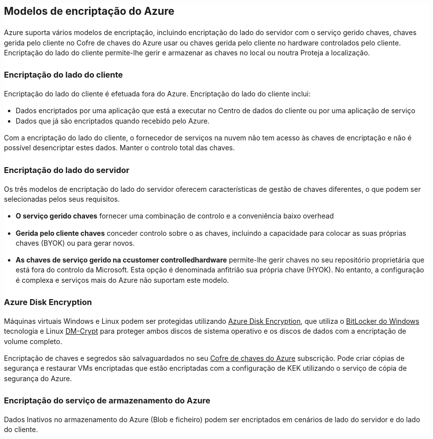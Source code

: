## <a name="azure-encryption-models"></a>Modelos de encriptação do Azure

Azure suporta vários modelos de encriptação, incluindo encriptação do lado do servidor com o serviço gerido chaves, chaves gerida pelo cliente no Cofre de chaves do Azure usar ou chaves gerida pelo cliente no hardware controlados pelo cliente. Encriptação do lado do cliente permite-lhe gerir e armazenar as chaves no local ou noutra Proteja a localização.

### <a name="client-side-encryption"></a>Encriptação do lado do cliente

Encriptação do lado do cliente é efetuada fora do Azure. Encriptação do lado do cliente inclui:

- Dados encriptados por uma aplicação que está a executar no Centro de dados do cliente ou por uma aplicação de serviço
- Dados que já são encriptados quando recebido pelo Azure.

Com a encriptação do lado do cliente, o fornecedor de serviços na nuvem não tem acesso às chaves de encriptação e não é possível desencriptar estes dados. Manter o controlo total das chaves.

### <a name="server-side-encryption"></a>Encriptação do lado do servidor

Os três modelos de encriptação do lado do servidor oferecem características de gestão de chaves diferentes, o que podem ser selecionadas pelos seus requisitos.

- **O serviço gerido chaves** fornecer uma combinação de controlo e a conveniência baixo overhead

- **Gerida pelo cliente chaves** conceder controlo sobre o as chaves, incluindo a capacidade para colocar as suas próprias chaves (BYOK) ou para gerar novos.

- **As chaves de serviço gerido na ccustomer controlledhardware** permite-lhe gerir chaves no seu repositório proprietária que está fora do controlo da Microsoft. Esta opção é denominada anfitrião sua própria chave (HYOK). No entanto, a configuração é complexa e serviços mais do Azure não suportam este modelo.

### <a name="azure-disk-encryption"></a>Azure Disk Encryption

Máquinas virtuais Windows e Linux podem ser protegidas utilizando [Azure Disk Encryption](azure-security-disk-encryption.md), que utiliza o [BitLocker do Windows](https://technet.microsoft.com/library/cc766295(v=ws.10).aspx) tecnologia e Linux [DM-Crypt](https://en.wikipedia.org/wiki/Dm-crypt) para proteger ambos discos de sistema operativo e os discos de dados com a encriptação de volume completo.

Encriptação de chaves e segredos são salvaguardados no seu [Cofre de chaves do Azure](../key-vault/key-vault-whatis.md) subscrição. Pode criar cópias de segurança e restaurar VMs encriptadas que estão encriptadas com a configuração de KEK utilizando o serviço de cópia de segurança do Azure.

### <a name="azure-storage-service-encryption"></a>Encriptação do serviço de armazenamento do Azure

Dados Inativos no armazenamento do Azure (Blob e ficheiro) podem ser encriptados em cenários de lado do servidor e do lado do cliente.
